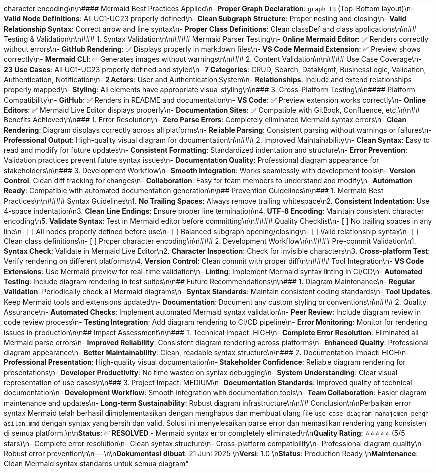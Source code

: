 character encoding\n\n#### Mermaid Best Practices Applied\n- **Proper Graph Declaration**: `graph TB` (Top-Bottom layout)\n- **Valid Node Definitions**: All UC1-UC23 properly defined\n- **Clean Subgraph Structure**: Proper nesting and closing\n- **Valid Relationship Syntax**: Correct arrow and line syntax\n- **Proper Class Definitions**: Clean classDef and class applications\n\n## Testing & Validation\n\n### 1. Syntax Validation\n\n#### Mermaid Parser Testing\n- **Online Mermaid Editor**: ✅ Renders correctly without errors\n- **GitHub Rendering**: ✅ Displays properly in markdown files\n- **VS Code Mermaid Extension**: ✅ Preview shows correctly\n- **Mermaid CLI**: ✅ Generates images without warnings\n\n### 2. Content Validation\n\n#### Use Case Coverage\n- **23 Use Cases**: All UC1-UC23 properly defined and styled\n- **7 Categories**: CRUD, Search, DataMgmt, BusinessLogic, Validation, Authentication, Notification\n- **2 Actors**: User and Authentication System\n- **Relationships**: Include and extend relationships properly mapped\n- **Styling**: All elements have appropriate visual styling\n\n### 3. Cross-Platform Testing\n\n#### Platform Compatibility\n- **GitHub**: ✅ Renders in README and documentation\n- **VS Code**: ✅ Preview extension works correctly\n- **Online Editors**: ✅ Mermaid Live Editor displays properly\n- **Documentation Sites**: ✅ Compatible with GitBook, Confluence, etc.\n\n## Benefits Achieved\n\n### 1. Error Resolution\n- **Zero Parse Errors**: Completely eliminated Mermaid syntax errors\n- **Clean Rendering**: Diagram displays correctly across all platforms\n- **Reliable Parsing**: Consistent parsing without warnings or failures\n- **Professional Output**: High-quality visual diagram for documentation\n\n### 2. Improved Maintainability\n- **Clean Syntax**: Easy to read and modify for future updates\n- **Consistent Formatting**: Standardized indentation and structure\n- **Error Prevention**: Validation practices prevent future syntax issues\n- **Documentation Quality**: Professional diagram appearance for stakeholders\n\n### 3. Development Workflow\n- **Smooth Integration**: Works seamlessly with development tools\n- **Version Control**: Clean diff tracking for changes\n- **Collaboration**: Easy for team members to understand and modify\n- **Automation Ready**: Compatible with automated documentation generation\n\n## Prevention Guidelines\n\n### 1. Mermaid Best Practices\n\n#### Syntax Guidelines\n1. **No Trailing Spaces**: Always remove trailing whitespace\n2. **Consistent Indentation**: Use 4-space indentation\n3. **Clean Line Endings**: Ensure proper line termination\n4. **UTF-8 Encoding**: Maintain consistent character encoding\n5. **Validate Syntax**: Test in Mermaid editor before committing\n\n#### Quality Checklist\n- [ ] No trailing spaces in any line\n- [ ] All nodes properly defined before use\n- [ ] Balanced subgraph opening/closing\n- [ ] Valid relationship syntax\n- [ ] Clean class definitions\n- [ ] Proper character encoding\n\n### 2. Development Workflow\n\n#### Pre-commit Validation\n1. **Syntax Check**: Validate in Mermaid Live Editor\n2. **Character Inspection**: Check for invisible characters\n3. **Cross-platform Test**: Verify rendering on different platforms\n4. **Version Control**: Clean commit with proper diff\n\n#### Tool Integration\n- **VS Code Extensions**: Use Mermaid preview for real-time validation\n- **Linting**: Implement Mermaid syntax linting in CI/CD\n- **Automated Testing**: Include diagram rendering in test suites\n\n## Future Recommendations\n\n### 1. Diagram Maintenance\n- **Regular Validation**: Periodically check all
Mermaid diagrams\n- **Syntax Standards**: Maintain consistent coding standards\n- **Tool Updates**: Keep Mermaid tools and extensions updated\n- **Documentation**: Document any custom styling or conventions\n\n### 2. Quality Assurance\n- **Automated Checks**: Implement automated Mermaid syntax validation\n- **Peer Review**: Include diagram review in code review process\n- **Testing Integration**: Add diagram rendering to CI/CD pipeline\n- **Error Monitoring**: Monitor for rendering issues in production\n\n## Impact Assessment\n\n### 1. Technical Impact: HIGH\n- **Complete Error Resolution**: Eliminated all Mermaid parse errors\n- **Improved Reliability**: Consistent diagram rendering across platforms\n- **Enhanced Quality**: Professional diagram appearance\n- **Better Maintainability**: Clean, readable syntax structure\n\n### 2. Documentation Impact: HIGH\n- **Professional Presentation**: High-quality visual documentation\n- **Stakeholder Confidence**: Reliable diagram rendering for presentations\n- **Developer Productivity**: No time wasted on syntax debugging\n- **System Understanding**: Clear visual representation of use cases\n\n### 3. Project Impact: MEDIUM\n- **Documentation Standards**: Improved quality of technical documentation\n- **Development Workflow**: Smooth integration with documentation tools\n- **Team Collaboration**: Easier diagram maintenance and updates\n- **Long-term Sustainability**: Robust diagram infrastructure\n\n## Conclusion\n\nPerbaikan error syntax Mermaid telah berhasil diimplementasikan dengan menghapus dan membuat ulang file `use_case_diagram_manajemen_penghasilan.mmd` dengan syntax yang bersih dan valid. Solusi ini menyelesaikan parse error dan memastikan rendering yang konsisten di semua platform.\n\n**Status**: ✅ **RESOLVED** - Mermaid syntax error completely eliminated\n\n**Quality Rating**: ⭐⭐⭐⭐⭐ (5/5 stars)\n- Complete error resolution\n- Clean syntax structure\n- Cross-platform compatibility\n- Professional diagram quality\n- Robust error prevention\n\n---\n\n**Dokumentasi dibuat**: 21 Juni 2025  \n**Versi**: 1.0  \n**Status**: Production Ready  \n**Maintenance**: Clean Mermaid syntax standards untuk semua diagram" 